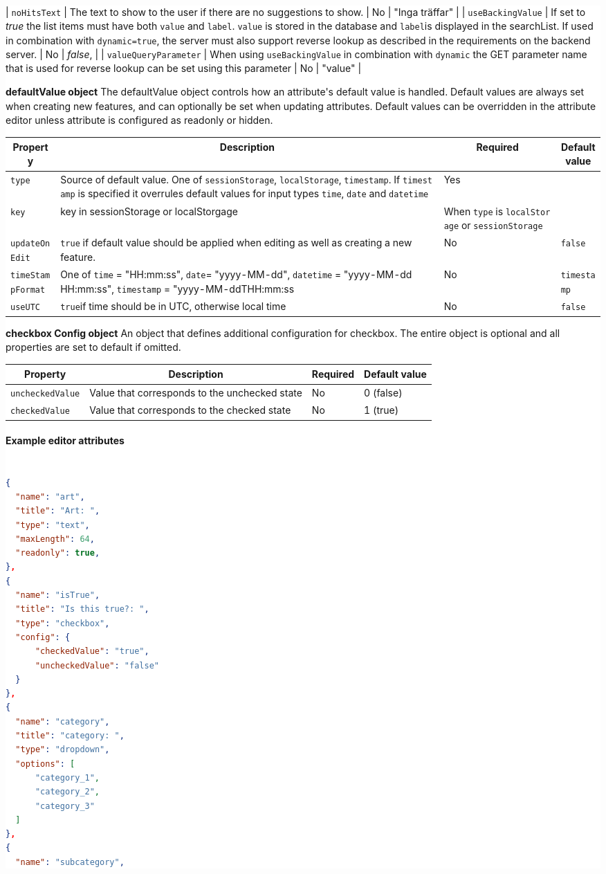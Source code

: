 | `noHitsText`          | The text to show to the user if there are no suggestions to show.                                                                                                                                                                                                                                | No       | "Inga träffar"      |
| `useBackingValue`     | If set to _true_ the list items must have both `value` and `label`. `value` is stored in the database and `label`is displayed in the searchList. If used in combination with `dynamic=true`, the server must also support reverse lookup as described in the requirements on the backend server. | No       | _false_,            |
| `valueQueryParameter` | When using `useBackingValue` in combination with `dynamic` the GET parameter name that is used for reverse lookup can be set using this parameter                                                                                                                                                | No       | "value"             |

**defaultValue object**
The defaultValue object controls how an attribute's default value is handled. Default values are always set when creating new features, and can optionally be set when updating attributes.
Default values can be overridden in the attribute editor unless attribute is configured as readonly or hidden.

| Property          | Description                                                                                                                                                                          | Required                                          | Default value |
| ----------------- | ------------------------------------------------------------------------------------------------------------------------------------------------------------------------------------ | ------------------------------------------------- | ------------- |
| `type`            | Source of default value. One of `sessionStorage`, `localStorage`, `timestamp`. If `timestamp` is specified it overrules default values for input types `time`, `date` and `datetime` | Yes                                               |
| `key`             | key in sessionStorage or localStorgage                                                                                                                                               | When `type` is `localStorage` or `sessionStorage` |
| `updateOnEdit`    | `true` if default value should be applied when editing as well as creating a new feature.                                                                                            | No                                                | `false`       |
| `timeStampFormat` | One of `time` = "HH:mm:ss", `date`= "yyyy-MM-dd", `datetime` = "yyyy-MM-dd HH:mm:ss", `timestamp` = "yyyy-MM-ddTHH:mm:ss                                                             | No                                                | `timestamp`   |
| `useUTC`          | `true`if time should be in UTC, otherwise local time                                                                                                                                 | No                                                | `false`       |

**checkbox Config object**
An object that defines additional configuration for checkbox. The entire object is optional and all
properties are set to default if omitted.

| Property         | Description                                   | Required | Default value |
| ---------------- | --------------------------------------------- | -------- | ------------- |
| `uncheckedValue` | Value that corresponds to the unchecked state | No       | 0 (false)     |
| `checkedValue`   | Value that corresponds to the checked state   | No       | 1 (true)      |

#### Example editor attributes

```json

{
  "name": "art",
  "title": "Art: ",
  "type": "text",
  "maxLength": 64,
  "readonly": true,
},
{
  "name": "isTrue",
  "title": "Is this true?: ",
  "type": "checkbox",
  "config": {
      "checkedValue": "true",
      "uncheckedValue": "false"
  }  
},
{
  "name": "category",
  "title": "category: ",
  "type": "dropdown",
  "options": [
      "category_1",
      "category_2",
      "category_3"
  ]
},
{
  "name": "subcategory",
```